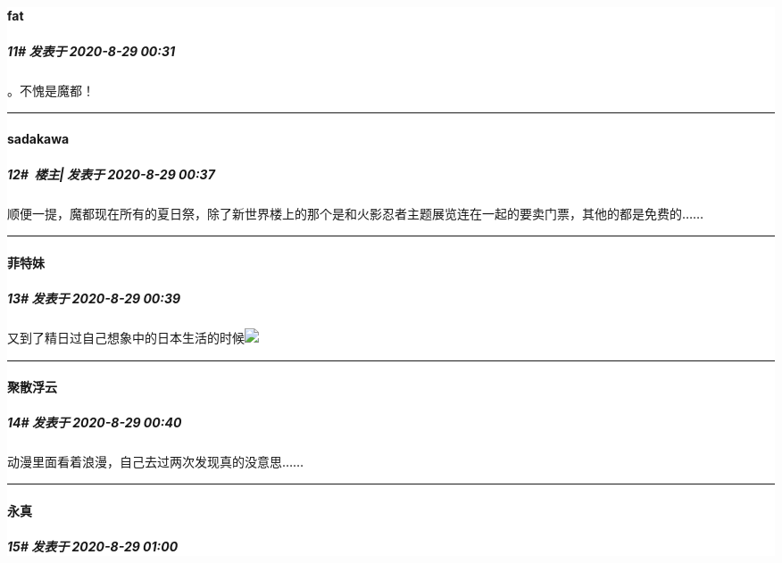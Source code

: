####  fat  
##### 11#       发表于 2020-8-29 00:31




。不愧是魔都！







*****

####  sadakawa  
##### 12#         楼主| 发表于 2020-8-29 00:37




顺便一提，魔都现在所有的夏日祭，除了新世界楼上的那个是和火影忍者主题展览连在一起的要卖门票，其他的都是免费的……








*****

####  菲特妹  
##### 13#       发表于 2020-8-29 00:39




又到了精日过自己想象中的日本生活的时候<img src="https://static.saraba1st.com/image/smiley/face2017/067.png" referrerpolicy="no-referrer">







*****

####  聚散浮云  
##### 14#       发表于 2020-8-29 00:40




动漫里面看着浪漫，自己去过两次发现真的没意思……







*****

####  永真  
##### 15#       发表于 2020-8-29 01:00

